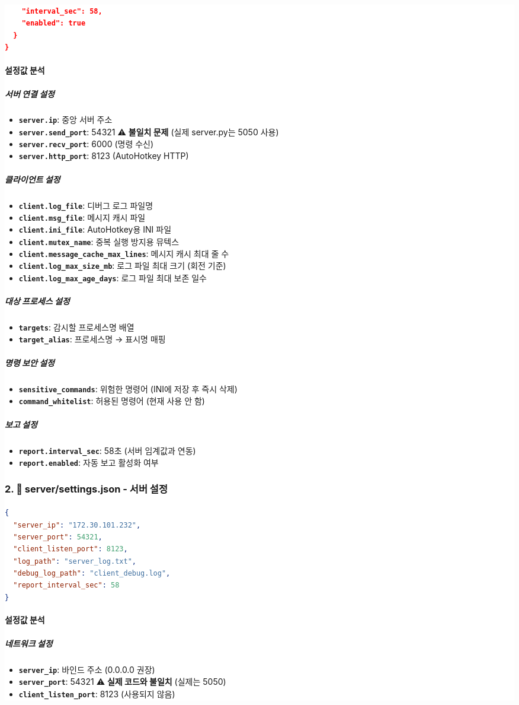 ```json
    "interval_sec": 58,
    "enabled": true
  }
}
```

#### **설정값 분석**

##### 서버 연결 설정
- **`server.ip`**: 중앙 서버 주소
- **`server.send_port`**: 54321 ⚠️ **불일치 문제** (실제 server.py는 5050 사용)
- **`server.recv_port`**: 6000 (명령 수신)
- **`server.http_port`**: 8123 (AutoHotkey HTTP)

##### 클라이언트 설정
- **`client.log_file`**: 디버그 로그 파일명
- **`client.msg_file`**: 메시지 캐시 파일
- **`client.ini_file`**: AutoHotkey용 INI 파일
- **`client.mutex_name`**: 중복 실행 방지용 뮤텍스
- **`client.message_cache_max_lines`**: 메시지 캐시 최대 줄 수
- **`client.log_max_size_mb`**: 로그 파일 최대 크기 (회전 기준)
- **`client.log_max_age_days`**: 로그 파일 최대 보존 일수

##### 대상 프로세스 설정
- **`targets`**: 감시할 프로세스명 배열
- **`target_alias`**: 프로세스명 → 표시명 매핑

##### 명령 보안 설정
- **`sensitive_commands`**: 위험한 명령어 (INI에 저장 후 즉시 삭제)
- **`command_whitelist`**: 허용된 명령어 (현재 사용 안 함)

##### 보고 설정
- **`report.interval_sec`**: 58초 (서버 임계값과 연동)
- **`report.enabled`**: 자동 보고 활성화 여부

### 2. 📄 server/settings.json - 서버 설정

```json
{
  "server_ip": "172.30.101.232",
  "server_port": 54321,
  "client_listen_port": 8123,
  "log_path": "server_log.txt",
  "debug_log_path": "client_debug.log",
  "report_interval_sec": 58
}
```

#### **설정값 분석**

##### 네트워크 설정
- **`server_ip`**: 바인드 주소 (0.0.0.0 권장)
- **`server_port`**: 54321 ⚠️ **실제 코드와 불일치** (실제는 5050)
- **`client_listen_port`**: 8123 (사용되지 않음)

